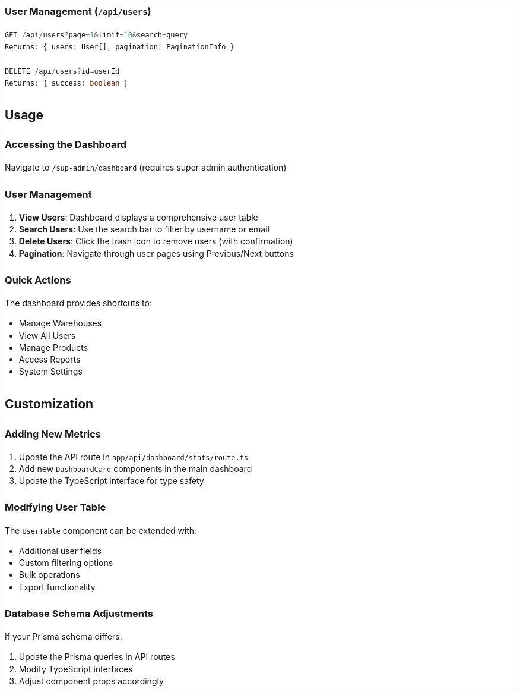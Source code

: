 ```typescript
```

### User Management (`/api/users`)
```typescript
GET /api/users?page=1&limit=10&search=query
Returns: { users: User[], pagination: PaginationInfo }

DELETE /api/users?id=userId
Returns: { success: boolean }
```

## Usage

### Accessing the Dashboard
Navigate to `/sup-admin/dashboard` (requires super admin authentication)

### User Management
1. **View Users**: Dashboard displays a comprehensive user table
2. **Search Users**: Use the search bar to filter by username or email
3. **Delete Users**: Click the trash icon to remove users (with confirmation)
4. **Pagination**: Navigate through user pages using Previous/Next buttons

### Quick Actions
The dashboard provides shortcuts to:
- Manage Warehouses
- View All Users
- Manage Products
- Access Reports
- System Settings

## Customization

### Adding New Metrics
1. Update the API route in `app/api/dashboard/stats/route.ts`
2. Add new `DashboardCard` components in the main dashboard
3. Update the TypeScript interface for type safety

### Modifying User Table
The `UserTable` component can be extended with:
- Additional user fields
- Custom filtering options
- Bulk operations
- Export functionality

### Database Schema Adjustments
If your Prisma schema differs:
1. Update the Prisma queries in API routes
2. Modify TypeScript interfaces
3. Adjust component props accordingly
